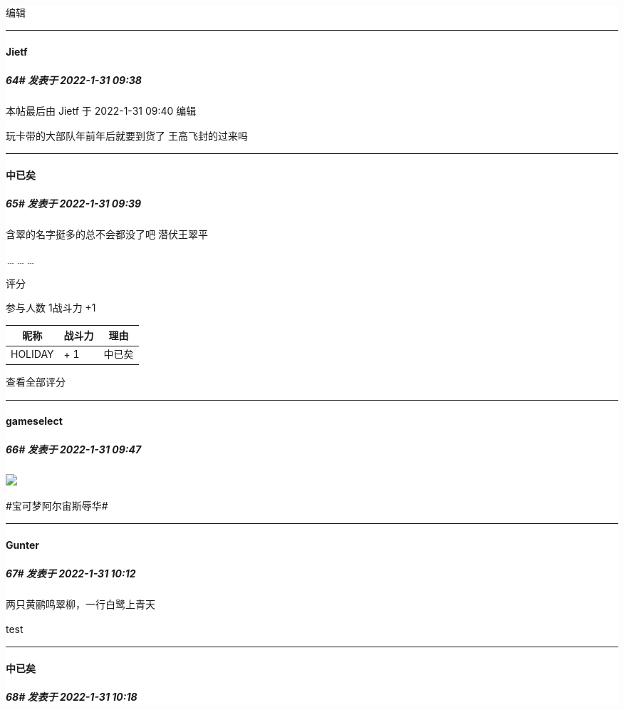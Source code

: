 编辑

*****

####  Jietf  
##### 64#       发表于 2022-1-31 09:38

 本帖最后由 Jietf 于 2022-1-31 09:40 编辑 

玩卡带的大部队年前年后就要到货了
王高飞封的过来吗

*****

####  中已矣  
##### 65#       发表于 2022-1-31 09:39

含翠的名字挺多的总不会都没了吧 潜伏王翠平

﹍﹍﹍

评分

 参与人数 1战斗力 +1

|昵称|战斗力|理由|
|----|---|---|
| HOLIDAY| + 1|中已矣|

查看全部评分



*****

####  gameselect  
##### 66#       发表于 2022-1-31 09:47

<img src="https://static.saraba1st.com/image/smiley/face2017/245.png" referrerpolicy="no-referrer">

#宝可梦阿尔宙斯辱华#



*****

####  Gunter  
##### 67#       发表于 2022-1-31 10:12

两只黄鹂鸣翠柳，一行白鹭上青天

test

*****

####  中已矣  
##### 68#       发表于 2022-1-31 10:18
